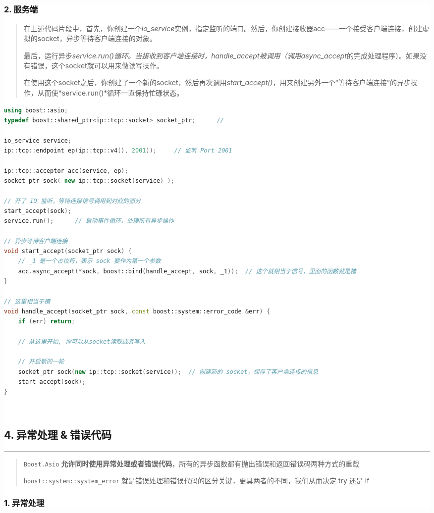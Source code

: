 ### 2. 服务端

> 在上述代码片段中，首先，你创建一个*io_service*实例，指定监听的端口。然后，你创建接收器acc——一个接受客户端连接，创建虚拟的socket，异步等待客户端连接的对象。
>
> 最后，运行异步*service.run()*循环。当接收到客户端连接时，*handle_accept*被调用（调用*async_accept*的完成处理程序）。如果没有错误，这个socket就可以用来做读写操作。
>
> 在使用这个socket之后，你创建了一个新的socket，然后再次调用*start_accept()*，用来创建另外一个“等待客户端连接”的异步操作，从而使*service.run()*循环一直保持忙碌状态。

```cpp
using boost::asio;
typedef boost::shared_ptr<ip::tcp::socket> socket_ptr;		// 

io_service service;
ip::tcp::endpoint ep(ip::tcp::v4(), 2001)); 	// 监听 Port 2001

ip::tcp::acceptor acc(service, ep);
socket_ptr sock( new ip::tcp::socket(service) );

// 开了 IO 监听，等待连接信号调用到对应的部分
start_accept(sock);
service.run();		// 启动事件循环，处理所有异步操作

// 异步等待客户端连接
void start_accept(socket_ptr sock) {
    // _1 是一个占位符，表示 sock 要作为第一个参数
    acc.async_accept(*sock, boost::bind(handle_accept, sock, _1));	// 这个就相当于信号，里面的函数就是槽
}

// 这里相当于槽
void handle_accept(socket_ptr sock, const boost::system::error_code &err) {
    if (err) return;
    
    // 从这里开始, 你可以从socket读取或者写入
    
    // 开启新的一轮
    socket_ptr sock(new ip::tcp::socket(service));	// 创建新的 socket，保存了客户端连接的信息
    start_accept(sock);		
}
```

<br>

## 4. 异常处理 & 错误代码

---

> `Boost.Asio` **允许同时使用异常处理或者错误代码**，所有的异步函数都有抛出错误和返回错误码两种方式的重载
>
> `boost::system::system_error` 就是错误处理和错误代码的区分关键，更具两者的不同，我们从而决定 try 还是 if 

### 1. 异常处理
